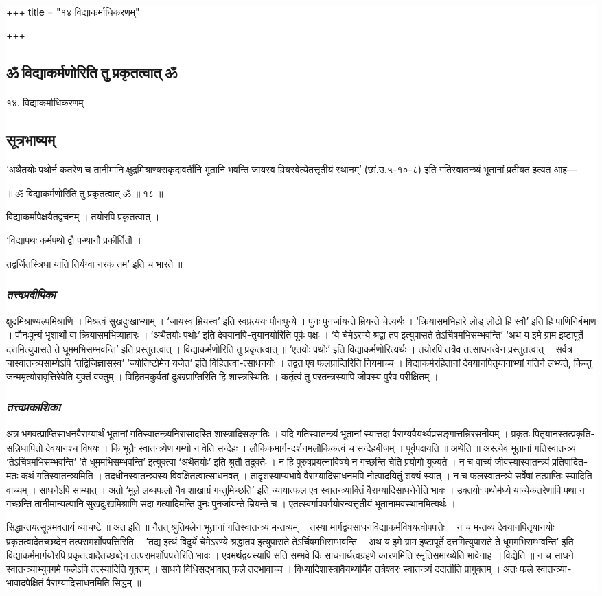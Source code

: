+++
title = "१४ विद्याकर्माधिकरणम्"

+++


## ॐ विद्याकर्मणोरिति तु प्रकृतत्वात् ॐ

१४. विद्याकर्माधिकरणम्

## **सूत्रभाष्यम्**

‘अथैतयोः पथोर्न कतरेण च तानीमानि क्षुद्रमिश्राण्यसकृदावर्तीनि भूतानि भवन्ति जायस्व म्रियस्वेत्येतत्तृतीयं स्थानम्’ (छां.उ.५-१०-८) इति गतिस्वातन्त्र्यं भूतानां प्रतीयत इत्यत आह—

॥ ॐ विद्याकर्मणोरिति तु प्रकृतत्वात् ॐ ॥ १८ ॥

विद्याकर्मापेक्षयैतद्वचनम् । तयोरपि प्रकृतत्वात् ।

‘विद्यापथः कर्मपथो द्वौ पन्थानौ प्रकीर्तितौ ।

तद्वर्जितस्त्रिधा याति तिर्यग्वा नरकं तम’ इति च भारते ॥

### ***तत्त्वप्रदीपिका***

क्षुद्रमिश्राण्यल्पमिश्राणि । मिश्रत्वं सुखदुःखाभ्याम् । ‘जायस्व म्रियस्व’ इति स्वप्रत्ययः पौनःपुन्ये । पुनः पुनर्जायन्ते म्रियन्ते चेत्यर्थः । ‘क्रियासमभिहारे लोड् लोटो हि स्वौ’ इति हि पाणिनिर्बभाण । पौनःपुन्यं भृशार्थो वा क्रियासमभिव्याहारः । ‘अथैतयोः पथोः’ इति देवयानपि-तृयानयोरिति पूर्वः पक्षः । ‘ये चेमेऽरण्ये श्रद्वा तप इत्युपासते तेऽर्चिषमभिसम्भवन्ति’ ‘अथ य इमे ग्राम इष्टापूर्ते दत्तमित्युपासते ते धूममभिसम्भवन्ति’ इति प्रस्तुतत्वात् । विद्याकर्मणोरिति तु प्रकृतत्वात् ॥ ‘एतयोः पथोः’ इति विद्याकर्मणोरित्यर्थः । तयोरपि तत्रैव तत्साधनत्वेन प्रस्तुतत्वात् । सर्वत्र चास्वातन्त्र्यसाम्येऽपि ‘तद्विजिज्ञासस्व’ ‘ज्योतिष्टोमेन यजेत’ इति विहितत्वा-त्साधनयोः । तद्वत एव फलप्राप्तिरिति नियमाच्च । विद्याकर्मरहितानां देवयानपितृयानाभ्यां गतिर्न लभ्यते, किन्तु जन्ममृत्योरावृत्तिरेवेति युक्तं वक्तुम् । विहितमकुर्वतां दुःखप्राप्तिरिति हि शास्त्रस्थितिः । कर्तृत्वं तु परतन्त्रस्यापि जीवस्य पुरैव परीक्षितम् ।

### ***तत्त्वप्रकाशिका***

अत्र भगवत्प्राप्तिसाधनवैराग्यार्थं भूतानां गतिस्वातन्त्र्यनिरासादस्ति शास्त्रादिसङ्गतिः । यदि गतिस्वातन्त्र्यं भूतानां स्यात्तदा वैराग्यवैयर्थ्यप्रसङ्गात्तन्निरसनीयम् । प्रकृतः पितृयानस्तत्प्रकृति-सन्निधापितो देवयानश्च विषयः । किं भूतैः स्वातन्त्र्येण गम्यो न वेति सन्देहः । लौकिकमार्ग-दर्शनमलौकिकत्वं च सन्देहबीजम् । पूर्वपक्षयति ॥ अथेति ॥ अस्त्येव भूतानां गतिस्वातन्त्र्यं ‘तेऽर्चिषमभिसम्भवन्ति’ ‘ते धूममभिसम्भवन्ति’ इत्युक्त्वा ‘अथैतयोः’ इति श्रुतौ तदुक्तेः । न हि पुरुषप्रयत्नाविषये न गच्छन्ति चेति प्रयोगो युज्यते । न च वाच्यं जीवस्यास्वातन्त्र्यं प्रतिपादित-मतः कथं गतिस्वातन्त्र्यमिति । तदधीनस्वातन्त्र्यस्य विवक्षितत्वात्साधनवत् । तादृशस्याप्यभावे वैराग्यादिसाधनमपि नोत्पादयितुं शक्यं स्यात् । न च फलस्वातन्त्र्ये सर्वेषां तत्प्राप्तिः स्यादिति वाच्यम् । साधनेऽपि साम्यात् । अतो ‘मूले लब्धफलो नैव शाखाग्रं गन्तुमिच्छति’ इति न्यायात्फल एव स्वातन्त्र्याक्तिं वैराग्यादिसाधनेनेति भावः । उक्तयोः पथोर्मध्ये यान्येकतरेणापि पथा न गच्छन्ति तानीमान्यल्पानि सुखदुःखमिश्राणि सदा गत्यादिमन्ति पुनः पुनर्जायन्ते म्रियन्ते च । एतत्स्वर्गापवर्गयोरन्यत्तृतीयं भूतानामवस्थानमित्यर्थः ।

सिद्धान्तयत्सूत्रमवतार्य व्याचष्टे ॥ अत इति ॥ नैतत् श्रुतिबलेन भूतानां गतिस्वातन्त्र्यं मन्तव्यम् । तस्या मार्गद्वयसाधनविद्याकर्मविषयत्वोपपत्तेः । न च मन्तव्यं देवयानपितृयानयोः प्रकृतत्वादेतच्छब्देन तत्परामर्शोपपत्तिरिति । ‘तद्य इत्थं विदुर्ये चेमेऽरण्ये श्रद्धातप इत्युपासते तेऽर्चिषमभिसम्भवन्ति । अथ य इमे ग्राम इष्टापूर्ते दत्तमित्युपासते ते धूममभिसम्भवन्ति’ इति विद्याकर्ममार्गयोरपि प्रकृतत्वादेतच्छब्देन तत्परामर्शोपपत्तेरिति भावः । एवमर्थद्वयस्यापि सति सम्भवे किं साधनार्थत्वग्रहणे कारणमिति स्मृतिसमाख्येति भावेनाह ॥ विद्येति ॥ न च साधने स्वातन्त्र्याभ्युपगमे फलेऽपि तत्स्यादिति युक्तम् । साधने विधिसद्भावात् फले तदभावाच्च । विध्यादिशास्त्रावैयर्थ्यायैव तत्रेश्वरः स्वातन्त्र्यं ददातीति प्रागुक्तम् । अतः फले स्वातन्त्र्या-भावादपेक्षितं वैराग्यादिसाधनमिति सिद्धम् ॥
